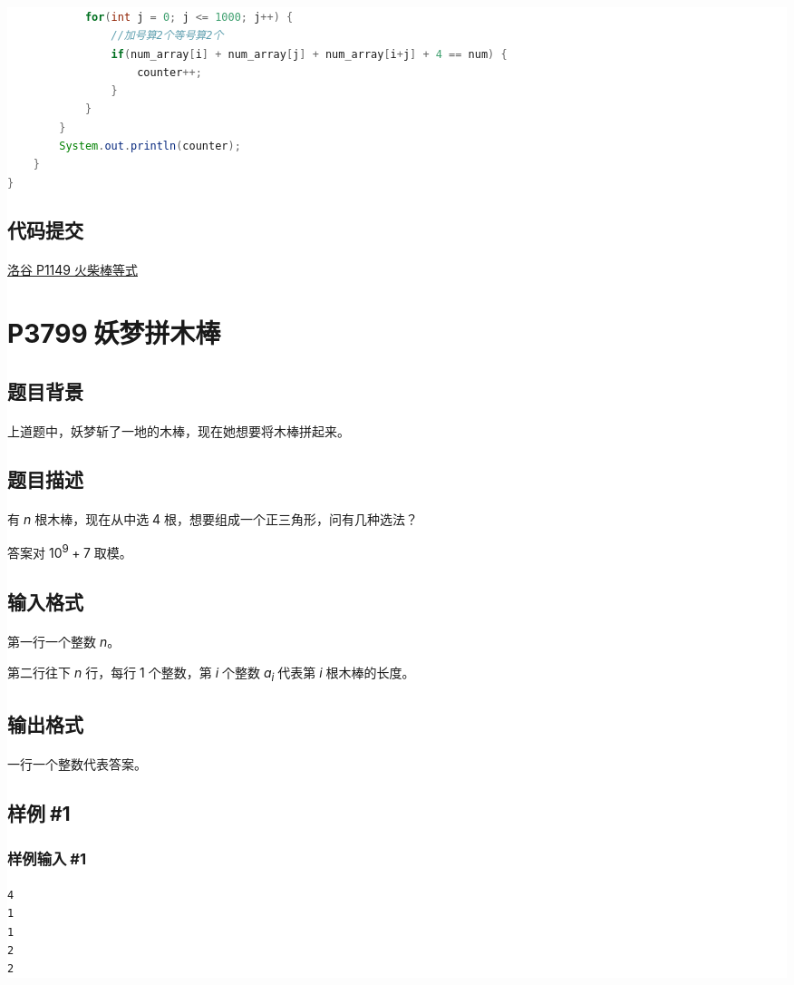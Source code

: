 ```java
            for(int j = 0; j <= 1000; j++) {
                //加号算2个等号算2个
                if(num_array[i] + num_array[j] + num_array[i+j] + 4 == num) {
                    counter++;
                }
            }
        }
        System.out.println(counter);
    }
}
```

## 代码提交

[洛谷 P1149 火柴棒等式](https://www.luogu.com.cn/problem/P1149)

# P3799 妖梦拼木棒

## 题目背景

上道题中，妖梦斩了一地的木棒，现在她想要将木棒拼起来。

## 题目描述

有 $n$ 根木棒，现在从中选 $4$ 根，想要组成一个正三角形，问有几种选法？

答案对 $10^9+7$ 取模。

## 输入格式

第一行一个整数 $n$。

第二行往下 $n$ 行，每行 $1$ 个整数，第 $i$ 个整数 $a_i$ 代表第 $i$ 根木棒的长度。

## 输出格式

一行一个整数代表答案。

## 样例 #1

### 样例输入 #1

```
4 
1
1
2
2
```
